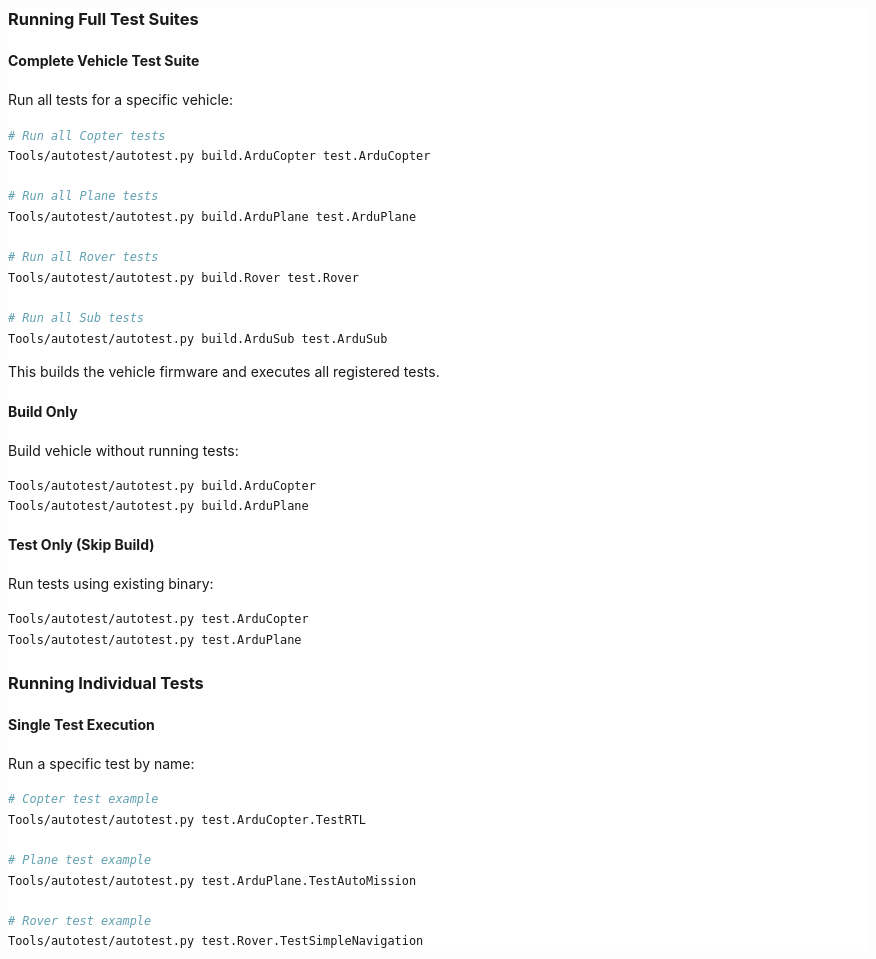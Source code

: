 ### Running Full Test Suites

#### Complete Vehicle Test Suite

Run all tests for a specific vehicle:

```bash
# Run all Copter tests
Tools/autotest/autotest.py build.ArduCopter test.ArduCopter

# Run all Plane tests
Tools/autotest/autotest.py build.ArduPlane test.ArduPlane

# Run all Rover tests
Tools/autotest/autotest.py build.Rover test.Rover

# Run all Sub tests
Tools/autotest/autotest.py build.ArduSub test.ArduSub
```

This builds the vehicle firmware and executes all registered tests.

#### Build Only

Build vehicle without running tests:

```bash
Tools/autotest/autotest.py build.ArduCopter
Tools/autotest/autotest.py build.ArduPlane
```

#### Test Only (Skip Build)

Run tests using existing binary:

```bash
Tools/autotest/autotest.py test.ArduCopter
Tools/autotest/autotest.py test.ArduPlane
```

### Running Individual Tests

#### Single Test Execution

Run a specific test by name:

```bash
# Copter test example
Tools/autotest/autotest.py test.ArduCopter.TestRTL

# Plane test example
Tools/autotest/autotest.py test.ArduPlane.TestAutoMission

# Rover test example  
Tools/autotest/autotest.py test.Rover.TestSimpleNavigation
```
